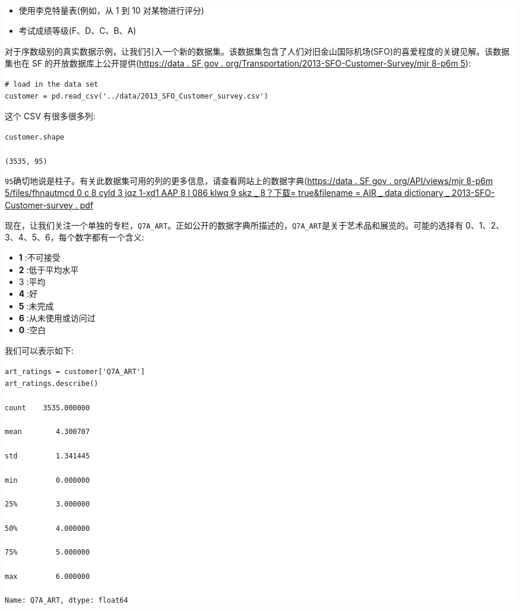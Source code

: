 *   使用李克特量表(例如，从 1 到 10 对某物进行评分)

*   考试成绩等级(F、D、C、B、A)

对于序数级别的真实数据示例，让我们引入一个新的数据集。该数据集包含了人们对旧金山国际机场(SFO)的喜爱程度的关键见解。该数据集也在 SF 的开放数据库上公开提供([https://data . SF gov . org/Transportation/2013-SFO-Customer-Survey/mjr 8-p6m 5](https://data.sfgov.org/Transportation/2013-SFO-Customer-Survey/mjr8-p6m5)):

```
# load in the data set
customer = pd.read_csv('../data/2013_SFO_Customer_survey.csv')
```

这个 CSV 有很多很多列:

```
customer.shape

(3535, 95)
```

`95`确切地说是柱子。有关此数据集可用的列的更多信息，请查看网站上的数据字典([https://data . SF gov . org/API/views/mjr 8-p6m 5/files/fhnautmcd 0 c 8 cyld 3 jqz 1-xd1 AAP 8 l 086 klwq 9 skz _ 8？下载= true&filename = AIR _ data dictionary _ 2013-SFO-Customer-survey . pdf](https://data.sfgov.org/api/views/mjr8-p6m5/files/FHnAUtMCD0C8CyLD3jqZ1-Xd1aap8L086KLWQ9SKZ_8?download=true&filename=AIR_DataDictionary_2013-SFO-Customer-Survey.pdf)

现在，让我们关注一个单独的专栏，`Q7A_ART`。正如公开的数据字典所描述的，`Q7A_ART`是关于艺术品和展览的。可能的选择有 0、1、2、3、4、5、6，每个数字都有一个含义:

*   **1** :不可接受
*   **2** :低于平均水平
*   3 :平均
*   **4** :好
*   **5** :未完成
*   **6** :从未使用或访问过
*   **0** :空白

我们可以表示如下:

```
art_ratings = customer['Q7A_ART']
art_ratings.describe()

count    3535.000000

mean        4.300707

std         1.341445

min         0.000000

25%         3.000000

50%         4.000000

75%         5.000000

max         6.000000

Name: Q7A_ART, dtype: float64
```
